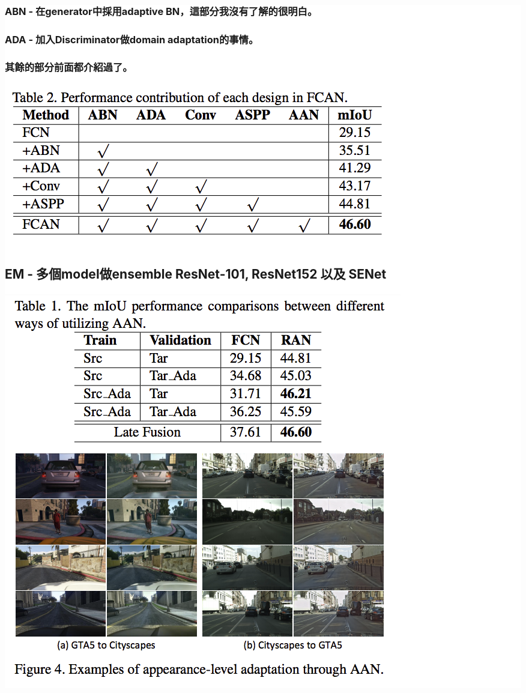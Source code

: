 ### ABN - 在generator中採用adaptive BN，這部分我沒有了解的很明白。
### ADA - 加入Discriminator做domain adaptation的事情。
### 其餘的部分前面都介紹過了。
![](/assets/img/2018-06-20-FCAN/result1.png)

## EM - 多個model做ensemble ResNet-101, ResNet152 以及 SENet

![](/assets/img/2018-06-20-FCAN/result2.png)
